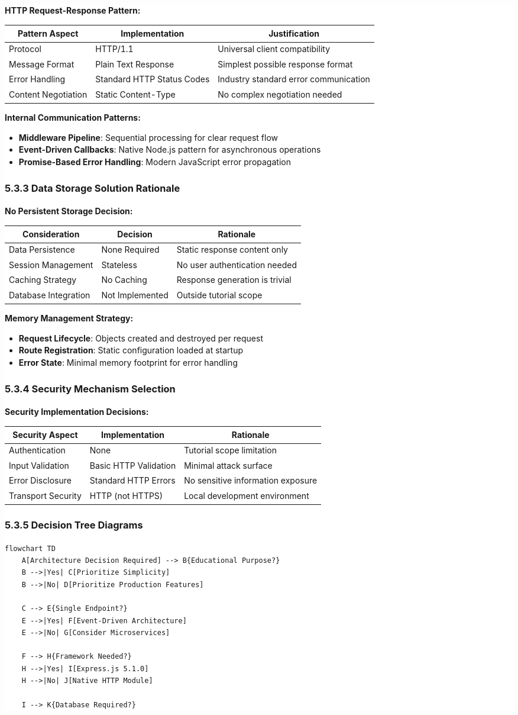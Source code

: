 **HTTP Request-Response Pattern:**

| Pattern Aspect | Implementation | Justification |
|----------------|----------------|---------------|
| Protocol | HTTP/1.1 | Universal client compatibility |
| Message Format | Plain Text Response | Simplest possible response format |
| Error Handling | Standard HTTP Status Codes | Industry standard error communication |
| Content Negotiation | Static Content-Type | No complex negotiation needed |

**Internal Communication Patterns:**
- **Middleware Pipeline**: Sequential processing for clear request flow
- **Event-Driven Callbacks**: Native Node.js pattern for asynchronous operations
- **Promise-Based Error Handling**: Modern JavaScript error propagation

### 5.3.3 Data Storage Solution Rationale

**No Persistent Storage Decision:**

| Consideration | Decision | Rationale |
|---------------|----------|-----------|
| Data Persistence | None Required | Static response content only |
| Session Management | Stateless | No user authentication needed |
| Caching Strategy | No Caching | Response generation is trivial |
| Database Integration | Not Implemented | Outside tutorial scope |

**Memory Management Strategy:**
- **Request Lifecycle**: Objects created and destroyed per request
- **Route Registration**: Static configuration loaded at startup
- **Error State**: Minimal memory footprint for error handling

### 5.3.4 Security Mechanism Selection

**Security Implementation Decisions:**

| Security Aspect | Implementation | Rationale |
|----------------|----------------|-----------|
| Authentication | None | Tutorial scope limitation |
| Input Validation | Basic HTTP Validation | Minimal attack surface |
| Error Disclosure | Standard HTTP Errors | No sensitive information exposure |
| Transport Security | HTTP (not HTTPS) | Local development environment |

### 5.3.5 Decision Tree Diagrams

```mermaid
flowchart TD
    A[Architecture Decision Required] --> B{Educational Purpose?}
    B -->|Yes| C[Prioritize Simplicity]
    B -->|No| D[Prioritize Production Features]
    
    C --> E{Single Endpoint?}
    E -->|Yes| F[Event-Driven Architecture]
    E -->|No| G[Consider Microservices]
    
    F --> H{Framework Needed?}
    H -->|Yes| I[Express.js 5.1.0]
    H -->|No| J[Native HTTP Module]
    
    I --> K{Database Required?}
```